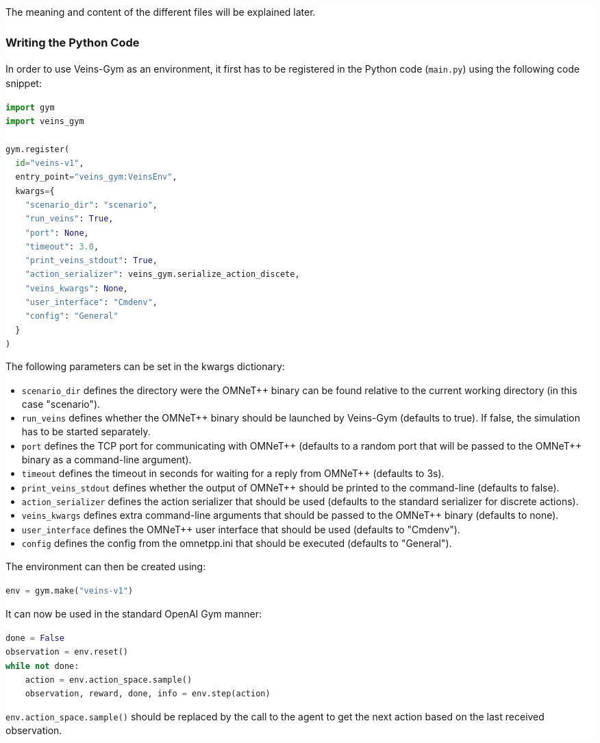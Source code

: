 The meaning and content of the different files will be explained later.

### Writing the Python Code
In order to use Veins-Gym as an environment, it first has to be registered in the Python code (`main.py`) using the following code snippet:
```python
import gym
import veins_gym

gym.register(
  id="veins-v1",
  entry_point="veins_gym:VeinsEnv",
  kwargs={
    "scenario_dir": "scenario",
    "run_veins": True,
    "port": None,
    "timeout": 3.0,
    "print_veins_stdout": True,
    "action_serializer": veins_gym.serialize_action_discete,
    "veins_kwargs": None,
    "user_interface": "Cmdenv",
    "config": "General"
  }
)
```

The following parameters can be set in the kwargs dictionary:
 * `scenario_dir` defines the directory were the OMNeT++ binary can be found relative to the current working directory (in this case "scenario").
 * `run_veins` defines whether the OMNeT++ binary should be launched by Veins-Gym (defaults to true). If false, the simulation has to be started separately.
 * `port` defines the TCP port for communicating with OMNeT++ (defaults to a random port that will be passed to the OMNeT++ binary as a command-line argument).
 * `timeout` defines the timeout in seconds for waiting for a reply from OMNeT++ (defaults to 3s).
 * `print_veins_stdout` defines whether the output of OMNeT++ should be printed to the command-line (defaults to false).
 * `action_serializer` defines the action serializer that should be used (defaults to the standard serializer for discrete actions).
 * `veins_kwargs` defines extra command-line arguments that should be passed to the OMNeT++ binary (defaults to none).
 * `user_interface` defines the OMNeT++ user interface that should be used (defaults to "Cmdenv").
 * `config` defines the config from the omnetpp.ini that should be executed (defaults to "General").

The environment can then be created using:
```python
env = gym.make("veins-v1")
```

It can now be used in the standard OpenAI Gym manner:
```python
done = False
observation = env.reset()
while not done:
    action = env.action_space.sample()
    observation, reward, done, info = env.step(action)
```
`env.action_space.sample()` should be replaced by the call to the agent to get the next action based on the last received observation.
